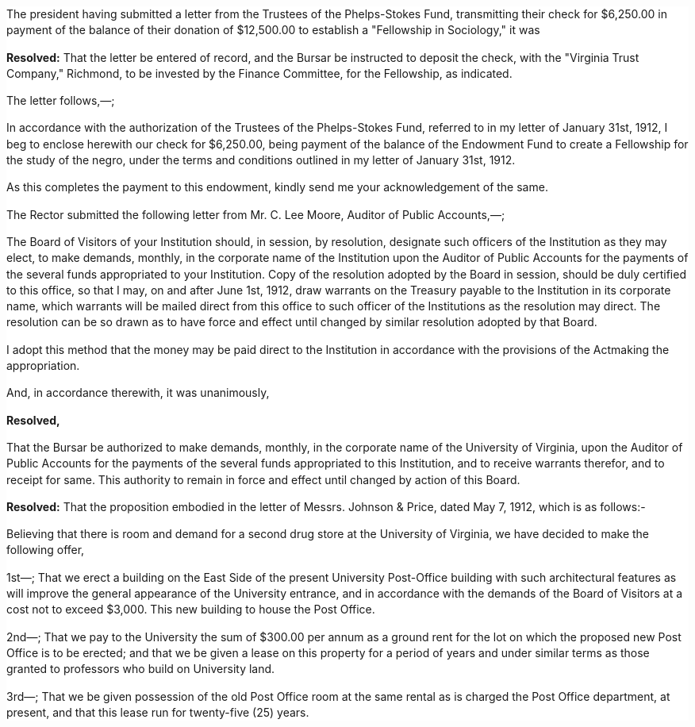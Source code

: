 The president having submitted a letter from the Trustees of the Phelps-Stokes Fund, transmitting their check for $6,250.00 in payment of the balance of their donation of $12,500.00 to establish a "Fellowship in Sociology," it was

**Resolved:** That the letter be entered of record, and the Bursar be instructed to deposit the check, with the "Virginia Trust Company," Richmond, to be invested by the Finance Committee, for the Fellowship, as indicated.

The letter follows,—;

In accordance with the authorization of the Trustees of the Phelps-Stokes Fund, referred to in my letter of January 31st, 1912, I beg to enclose herewith our check for $6,250.00, being payment of the balance of the Endowment Fund to create a Fellowship for the study of the negro, under the terms and conditions outlined in my letter of January 31st, 1912.

As this completes the payment to this endowment, kindly send me your acknowledgement of the same.

The Rector submitted the following letter from Mr. C. Lee Moore, Auditor of Public Accounts,—;

The Board of Visitors of your Institution should, in session, by resolution, designate such officers of the Institution as they may elect, to make demands, monthly, in the corporate name of the Institution upon the Auditor of Public Accounts for the payments of the several funds appropriated to your Institution. Copy of the resolution adopted by the Board in session, should be duly certified to this office, so that I may, on and after June 1st, 1912, draw warrants on the Treasury payable to the Institution in its corporate name, which warrants will be mailed direct from this office to such officer of the Institutions as the resolution may direct. The resolution can be so drawn as to have force and effect until changed by similar resolution adopted by that Board.

I adopt this method that the money may be paid direct to the Institution in accordance with the provisions of the Actmaking the appropriation.

And, in accordance therewith, it was unanimously,

**Resolved,**

That the Bursar be authorized to make demands, monthly, in the corporate name of the University of Virginia, upon the Auditor of Public Accounts for the payments of the several funds appropriated to this Institution, and to receive warrants therefor, and to receipt for same. This authority to remain in force and effect until changed by action of this Board.

**Resolved:** That the proposition embodied in the letter of Messrs. Johnson & Price, dated May 7, 1912, which is as follows:-

Believing that there is room and demand for a second drug store at the University of Virginia, we have decided to make the following offer,

1st—; That we erect a building on the East Side of the present University Post-Office building with such architectural features as will improve the general appearance of the University entrance, and in accordance with the demands of the Board of Visitors at a cost not to exceed $3,000. This new building to house the Post Office.

2nd—; That we pay to the University the sum of $300.00 per annum as a ground rent for the lot on which the proposed new Post Office is to be erected; and that we be given a lease on this property for a period of years and under similar terms as those granted to professors who build on University land.

3rd—; That we be given possession of the old Post Office room at the same rental as is charged the Post Office department, at present, and that this lease run for twenty-five (25) years.
